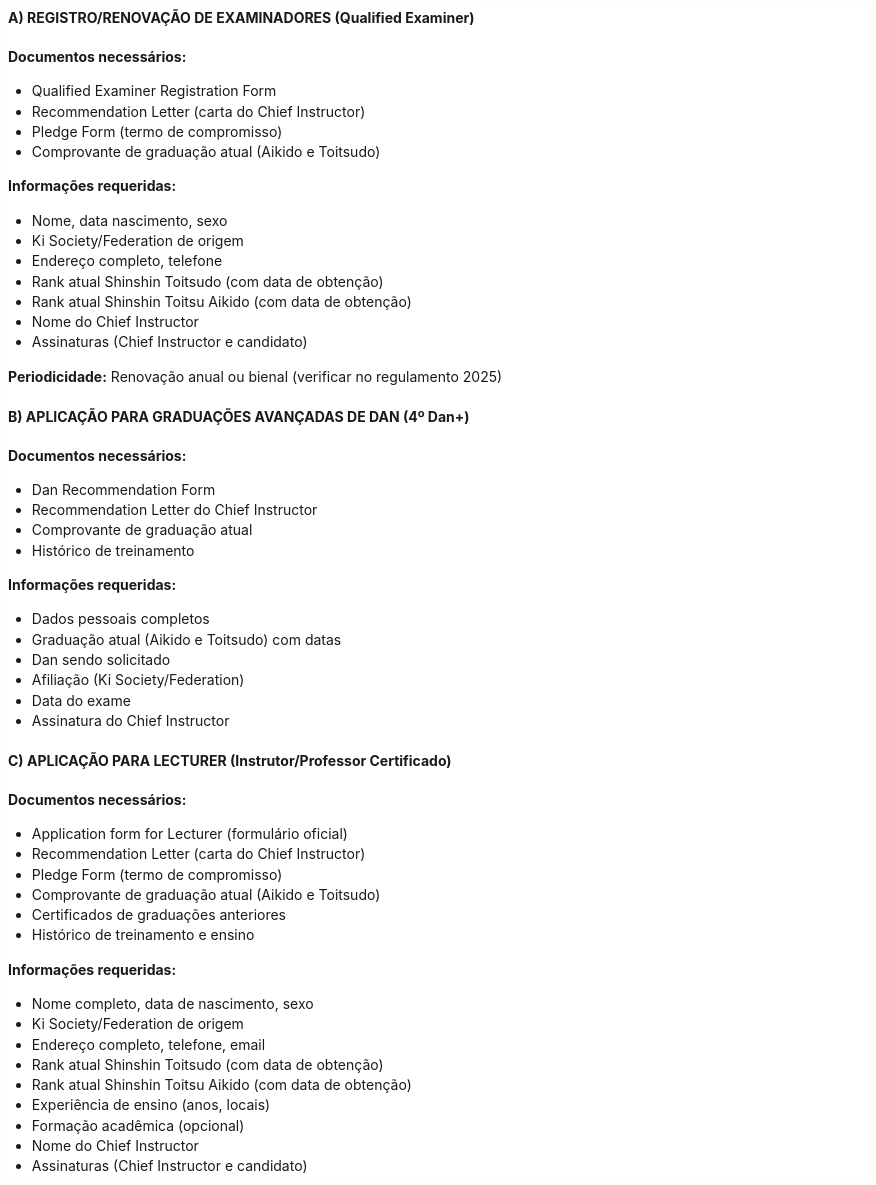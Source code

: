 #### A) REGISTRO/RENOVAÇÃO DE EXAMINADORES (Qualified Examiner)
**Documentos necessários:**
- Qualified Examiner Registration Form
- Recommendation Letter (carta do Chief Instructor)
- Pledge Form (termo de compromisso)
- Comprovante de graduação atual (Aikido e Toitsudo)

**Informações requeridas:**
- Nome, data nascimento, sexo
- Ki Society/Federation de origem
- Endereço completo, telefone
- Rank atual Shinshin Toitsudo (com data de obtenção)
- Rank atual Shinshin Toitsu Aikido (com data de obtenção)
- Nome do Chief Instructor
- Assinaturas (Chief Instructor e candidato)

**Periodicidade:** Renovação anual ou bienal (verificar no regulamento 2025)

#### B) APLICAÇÃO PARA GRADUAÇÕES AVANÇADAS DE DAN (4º Dan+)
**Documentos necessários:**
- Dan Recommendation Form
- Recommendation Letter do Chief Instructor
- Comprovante de graduação atual
- Histórico de treinamento

**Informações requeridas:**
- Dados pessoais completos
- Graduação atual (Aikido e Toitsudo) com datas
- Dan sendo solicitado
- Afiliação (Ki Society/Federation)
- Data do exame
- Assinatura do Chief Instructor

#### C) APLICAÇÃO PARA LECTURER (Instrutor/Professor Certificado)
**Documentos necessários:**
- Application form for Lecturer (formulário oficial)
- Recommendation Letter (carta do Chief Instructor)
- Pledge Form (termo de compromisso)
- Comprovante de graduação atual (Aikido e Toitsudo)
- Certificados de graduações anteriores
- Histórico de treinamento e ensino

**Informações requeridas:**
- Nome completo, data de nascimento, sexo
- Ki Society/Federation de origem
- Endereço completo, telefone, email
- Rank atual Shinshin Toitsudo (com data de obtenção)
- Rank atual Shinshin Toitsu Aikido (com data de obtenção)
- Experiência de ensino (anos, locais)
- Formação acadêmica (opcional)
- Nome do Chief Instructor
- Assinaturas (Chief Instructor e candidato)
